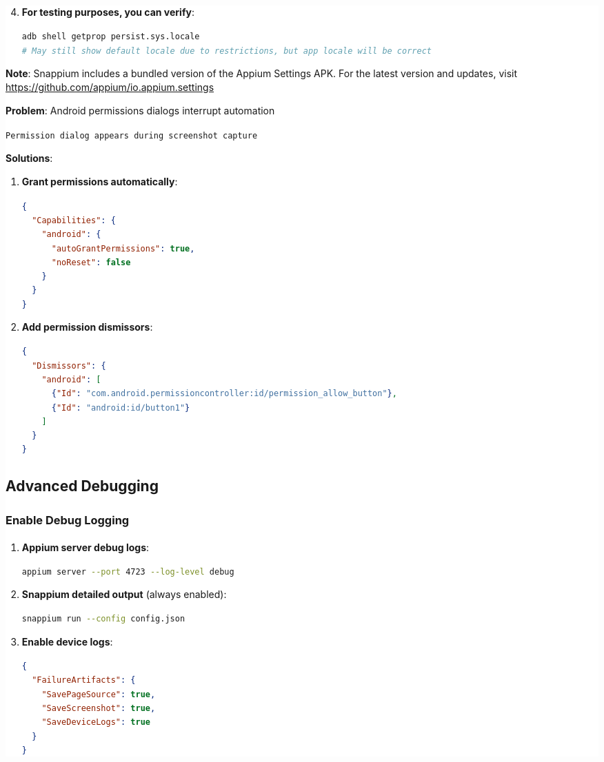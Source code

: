 4. **For testing purposes, you can verify**:
   ```bash
   adb shell getprop persist.sys.locale
   # May still show default locale due to restrictions, but app locale will be correct
   ```

**Note**: Snappium includes a bundled version of the Appium Settings APK. For the latest version and updates, visit https://github.com/appium/io.appium.settings

**Problem**: Android permissions dialogs interrupt automation
```
Permission dialog appears during screenshot capture
```

**Solutions**:
1. **Grant permissions automatically**:
   ```json
   {
     "Capabilities": {
       "android": {
         "autoGrantPermissions": true,
         "noReset": false
       }
     }
   }
   ```

2. **Add permission dismissors**:
   ```json
   {
     "Dismissors": {
       "android": [
         {"Id": "com.android.permissioncontroller:id/permission_allow_button"},
         {"Id": "android:id/button1"}
       ]
     }
   }
   ```

## Advanced Debugging

### Enable Debug Logging

1. **Appium server debug logs**:
   ```bash
   appium server --port 4723 --log-level debug
   ```

2. **Snappium detailed output** (always enabled):
   ```bash
   snappium run --config config.json
   ```

3. **Enable device logs**:
   ```json
   {
     "FailureArtifacts": {
       "SavePageSource": true,
       "SaveScreenshot": true,
       "SaveDeviceLogs": true
     }
   }
   ```

